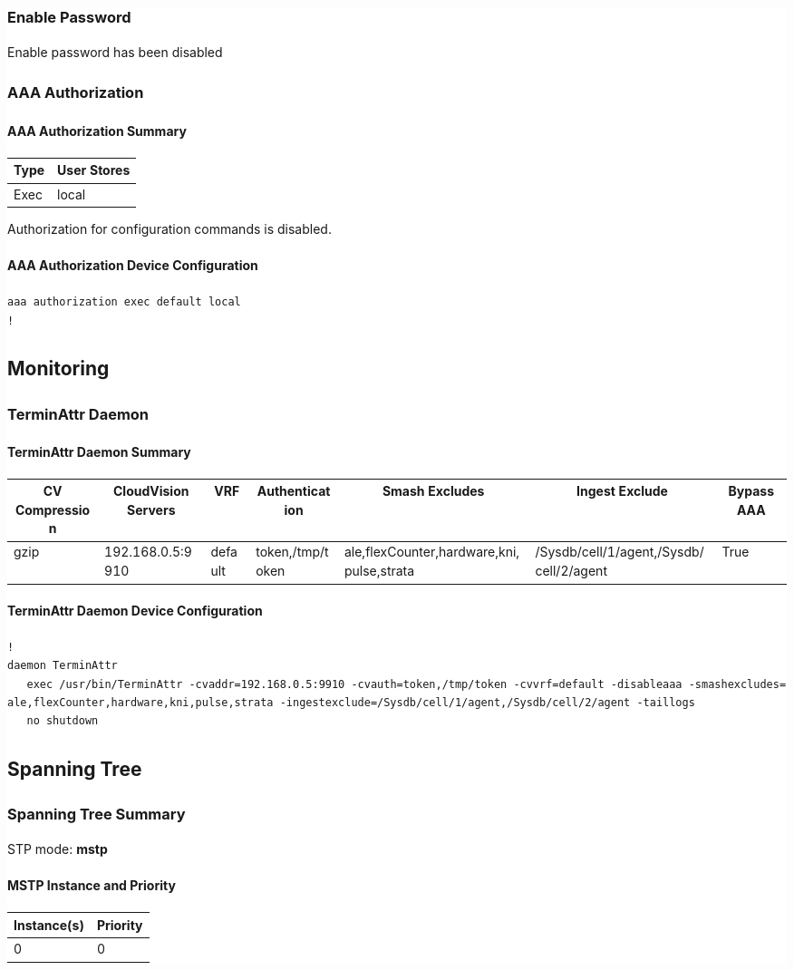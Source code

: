 ### Enable Password

Enable password has been disabled

### AAA Authorization

#### AAA Authorization Summary

| Type | User Stores |
| ---- | ----------- |
| Exec | local |

Authorization for configuration commands is disabled.

#### AAA Authorization Device Configuration

```eos
aaa authorization exec default local
!
```

## Monitoring

### TerminAttr Daemon

#### TerminAttr Daemon Summary

| CV Compression | CloudVision Servers | VRF | Authentication | Smash Excludes | Ingest Exclude | Bypass AAA |
| -------------- | ------------------- | --- | -------------- | -------------- | -------------- | ---------- |
| gzip | 192.168.0.5:9910 | default | token,/tmp/token | ale,flexCounter,hardware,kni,pulse,strata | /Sysdb/cell/1/agent,/Sysdb/cell/2/agent | True |

#### TerminAttr Daemon Device Configuration

```eos
!
daemon TerminAttr
   exec /usr/bin/TerminAttr -cvaddr=192.168.0.5:9910 -cvauth=token,/tmp/token -cvvrf=default -disableaaa -smashexcludes=ale,flexCounter,hardware,kni,pulse,strata -ingestexclude=/Sysdb/cell/1/agent,/Sysdb/cell/2/agent -taillogs
   no shutdown
```

## Spanning Tree

### Spanning Tree Summary

STP mode: **mstp**

#### MSTP Instance and Priority

| Instance(s) | Priority |
| -------- | -------- |
| 0 | 0 |
